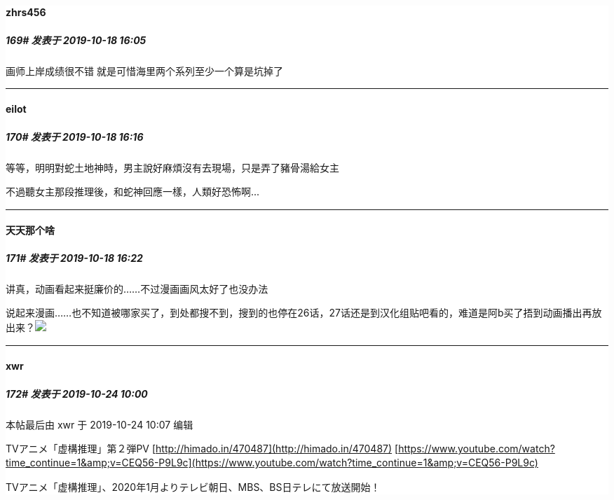 ####  zhrs456  
##### 169#       发表于 2019-10-18 16:05




画师上岸成绩很不错 就是可惜海里两个系列至少一个算是坑掉了







-----

####  eilot  
##### 170#       发表于 2019-10-18 16:16




等等，明明對蛇土地神時，男主說好麻煩沒有去現場，只是弄了豬骨湯給女主

不過聽女主那段推理後，和蛇神回應一樣，人類好恐怖啊...







-----

####  天天那个啥  
##### 171#       发表于 2019-10-18 16:22




讲真，动画看起来挺廉价的……不过漫画画风太好了也没办法


说起来漫画……也不知道被哪家买了，到处都搜不到，搜到的也停在26话，27话还是到汉化组贴吧看的，难道是阿b买了捂到动画播出再放出来？<img src="https://static.saraba1st.com/image/smiley/face2017/001.png" referrerpolicy="no-referrer">







-----

####  xwr  
##### 172#       发表于 2019-10-24 10:00



 本帖最后由 xwr 于 2019-10-24 10:07 编辑 

TVアニメ「虚構推理」第２弾PV
[http://himado.in/470487](http://himado.in/470487)
[https://www.youtube.com/watch?time_continue=1&amp;v=CEQ56-P9L9c](https://www.youtube.com/watch?time_continue=1&amp;v=CEQ56-P9L9c)



TVアニメ「虚構推理」、2020年1月よりテレビ朝日、MBS、BS日テレにて放送開始！
